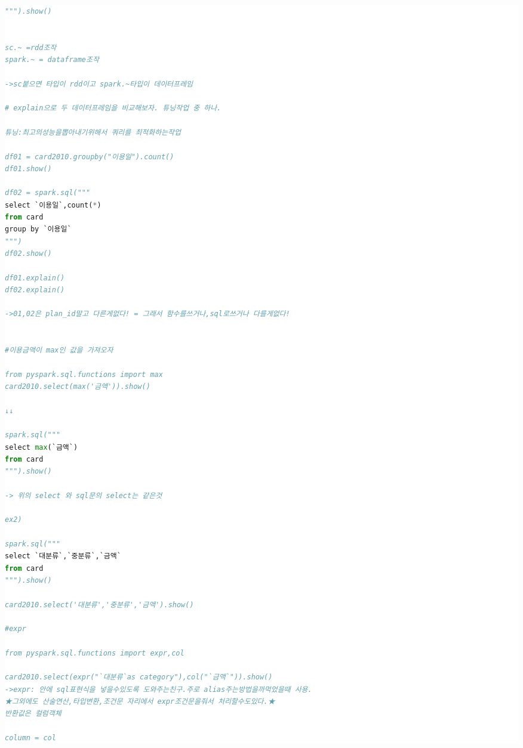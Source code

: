 ```python
""").show()


sc.~ =rdd조작
spark.~ = dataframe조작 

->sc붙으면 타입이 rdd이고 spark.~타입이 데이터프레임

# explain으로 두 데이터프레임을 비교해보자. 튜닝작업 중 하나.

튜닝:최고의성능을뽑아내기위해서 쿼리를 최적화하는작업

df01 = card2010.groupby("이용일").count()
df01.show()

df02 = spark.sql("""
select `이용일`,count(*)
from card
group by `이용일`
""")
df02.show()

df01.explain()
df02.explain()

->01,02은 plan_id말고 다른게없다! = 그래서 함수를쓰거나,sql로쓰거나 다를게없다!


#이용금액이 max인 값을 가져오자

from pyspark.sql.functions import max
card2010.select(max('금액')).show()

↓↓ 

spark.sql("""
select max(`금액`)
from card
""").show()

-> 위의 select 와 sql문의 select는 같은것

ex2)

spark.sql("""
select `대분류`,`중분류`,`금액`
from card
""").show()

card2010.select('대분류','중분류','금액').show()

#expr

from pyspark.sql.functions import expr,col

card2010.select(expr("`대분류`as category"),col("`금액`")).show()
->expr: 안에 sql표현식을 넣을수있도록 도와주는친구.주로 alias주는방법을까먹었을때 사용.
★그외에도 산술연산,타입변환,조건문 자리에서 expr조건문을줘서 처리할수도있다.★
반환값은 컬럼객체

column = col 


```